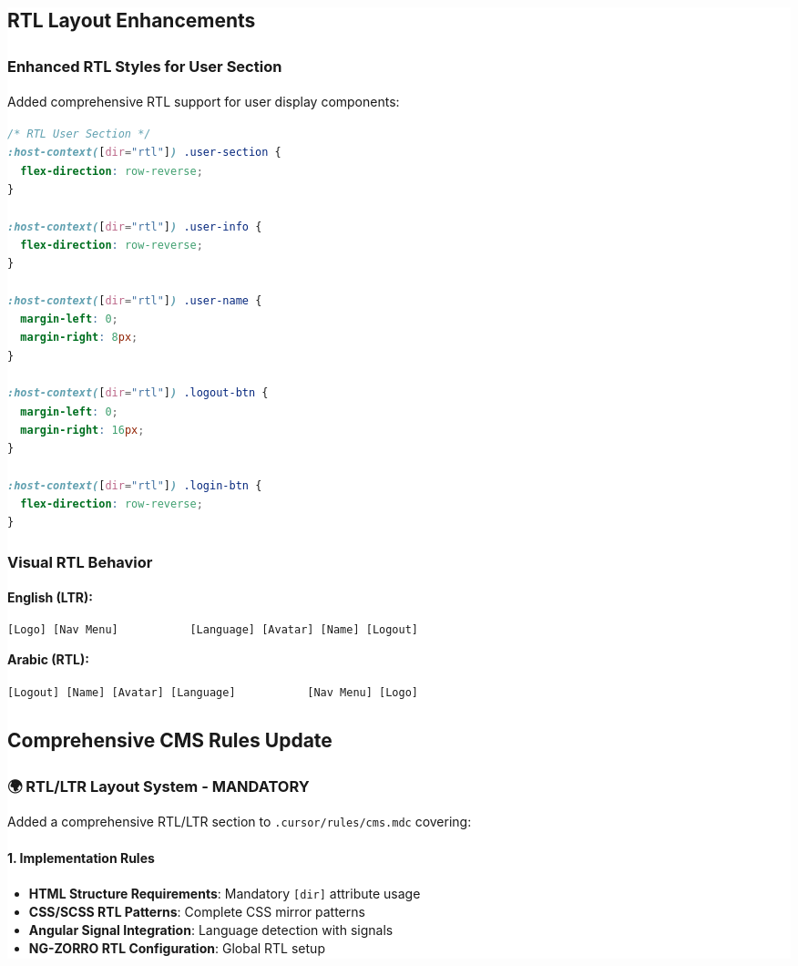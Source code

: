 ## RTL Layout Enhancements

### **Enhanced RTL Styles for User Section**
Added comprehensive RTL support for user display components:

```scss
/* RTL User Section */
:host-context([dir="rtl"]) .user-section {
  flex-direction: row-reverse;
}

:host-context([dir="rtl"]) .user-info {
  flex-direction: row-reverse;
}

:host-context([dir="rtl"]) .user-name {
  margin-left: 0;
  margin-right: 8px;
}

:host-context([dir="rtl"]) .logout-btn {
  margin-left: 0;
  margin-right: 16px;
}

:host-context([dir="rtl"]) .login-btn {
  flex-direction: row-reverse;
}
```

### **Visual RTL Behavior**
**English (LTR):**
```
[Logo] [Nav Menu]           [Language] [Avatar] [Name] [Logout]
```

**Arabic (RTL):**
```
[Logout] [Name] [Avatar] [Language]           [Nav Menu] [Logo]
```

## Comprehensive CMS Rules Update

### **🌍 RTL/LTR Layout System - MANDATORY**
Added a comprehensive RTL/LTR section to `.cursor/rules/cms.mdc` covering:

#### **1. Implementation Rules**
- **HTML Structure Requirements**: Mandatory `[dir]` attribute usage
- **CSS/SCSS RTL Patterns**: Complete CSS mirror patterns
- **Angular Signal Integration**: Language detection with signals
- **NG-ZORRO RTL Configuration**: Global RTL setup
